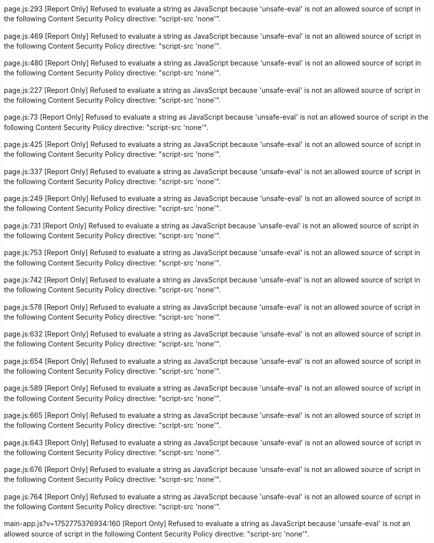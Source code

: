 page.js:293 [Report Only] Refused to evaluate a string as JavaScript because 'unsafe-eval' is not an allowed source of script in the following Content Security Policy directive: "script-src 'none'".

page.js:469 [Report Only] Refused to evaluate a string as JavaScript because 'unsafe-eval' is not an allowed source of script in the following Content Security Policy directive: "script-src 'none'".

page.js:480 [Report Only] Refused to evaluate a string as JavaScript because 'unsafe-eval' is not an allowed source of script in the following Content Security Policy directive: "script-src 'none'".

page.js:227 [Report Only] Refused to evaluate a string as JavaScript because 'unsafe-eval' is not an allowed source of script in the following Content Security Policy directive: "script-src 'none'".

page.js:73 [Report Only] Refused to evaluate a string as JavaScript because 'unsafe-eval' is not an allowed source of script in the following Content Security Policy directive: "script-src 'none'".

page.js:425 [Report Only] Refused to evaluate a string as JavaScript because 'unsafe-eval' is not an allowed source of script in the following Content Security Policy directive: "script-src 'none'".

page.js:337 [Report Only] Refused to evaluate a string as JavaScript because 'unsafe-eval' is not an allowed source of script in the following Content Security Policy directive: "script-src 'none'".

page.js:249 [Report Only] Refused to evaluate a string as JavaScript because 'unsafe-eval' is not an allowed source of script in the following Content Security Policy directive: "script-src 'none'".

page.js:731 [Report Only] Refused to evaluate a string as JavaScript because 'unsafe-eval' is not an allowed source of script in the following Content Security Policy directive: "script-src 'none'".

page.js:753 [Report Only] Refused to evaluate a string as JavaScript because 'unsafe-eval' is not an allowed source of script in the following Content Security Policy directive: "script-src 'none'".

page.js:742 [Report Only] Refused to evaluate a string as JavaScript because 'unsafe-eval' is not an allowed source of script in the following Content Security Policy directive: "script-src 'none'".

page.js:578 [Report Only] Refused to evaluate a string as JavaScript because 'unsafe-eval' is not an allowed source of script in the following Content Security Policy directive: "script-src 'none'".

page.js:632 [Report Only] Refused to evaluate a string as JavaScript because 'unsafe-eval' is not an allowed source of script in the following Content Security Policy directive: "script-src 'none'".

page.js:654 [Report Only] Refused to evaluate a string as JavaScript because 'unsafe-eval' is not an allowed source of script in the following Content Security Policy directive: "script-src 'none'".

page.js:589 [Report Only] Refused to evaluate a string as JavaScript because 'unsafe-eval' is not an allowed source of script in the following Content Security Policy directive: "script-src 'none'".

page.js:665 [Report Only] Refused to evaluate a string as JavaScript because 'unsafe-eval' is not an allowed source of script in the following Content Security Policy directive: "script-src 'none'".

page.js:643 [Report Only] Refused to evaluate a string as JavaScript because 'unsafe-eval' is not an allowed source of script in the following Content Security Policy directive: "script-src 'none'".

page.js:676 [Report Only] Refused to evaluate a string as JavaScript because 'unsafe-eval' is not an allowed source of script in the following Content Security Policy directive: "script-src 'none'".

page.js:764 [Report Only] Refused to evaluate a string as JavaScript because 'unsafe-eval' is not an allowed source of script in the following Content Security Policy directive: "script-src 'none'".

main-app.js?v=1752775376934:160 [Report Only] Refused to evaluate a string as JavaScript because 'unsafe-eval' is not an allowed source of script in the following Content Security Policy directive: "script-src 'none'".
